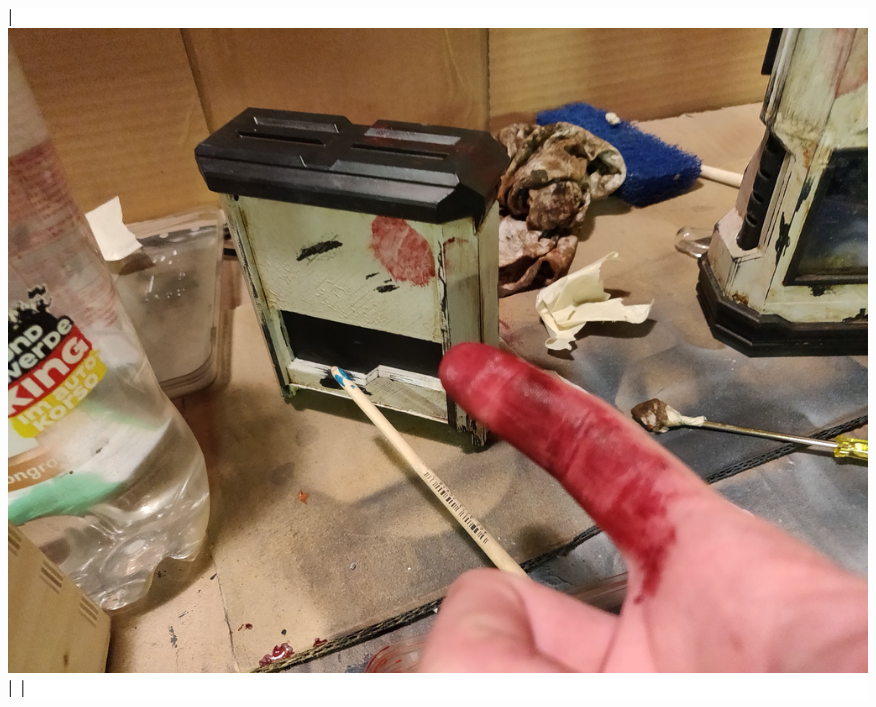 | <img width="1604" alt="" src="https://raw.githubusercontent.com/LoaderB0T/Bl3-EchoCom/master/img/progress/2019_10_25%2022-55-45.jpg"> | <img width="1604" alt="" src="https://raw.githubusercontent.com/LoaderB0T/Bl3-EchoCom/master/img/progress/2019_10_27%2022-29-02.jpg"> |
